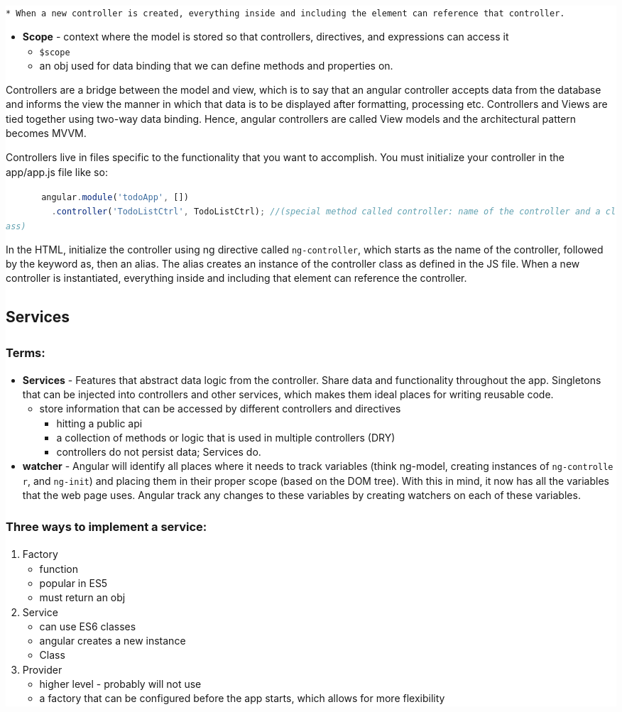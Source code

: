     * When a new controller is created, everything inside and including the element can reference that controller.
* __Scope__ - context where the model is stored so that controllers, directives, and expressions can access it
    * `$scope`
    * an obj used for data binding that we can define methods and properties on.

 Controllers are a bridge between the model and view, which is to say that an angular controller accepts data from the database and informs the view the manner in which that data is to be displayed after formatting, processing etc. Controllers and Views are tied together using two-way data binding. Hence, angular controllers are called View models and the architectural pattern becomes MVVM.

Controllers live in files specific to the functionality that you want to accomplish. You must initialize your controller in the app/app.js file like so:
```javascript
       angular.module('todoApp', [])
         .controller('TodoListCtrl', TodoListCtrl); //(special method called controller: name of the controller and a class)
```

In the HTML, initialize the controller using ng directive called `ng-controller`, which starts as the name of the controller, followed by the keyword as, then an alias. The alias creates an instance of the controller class as defined in the JS file. When a new controller is instantiated, everything inside and including that element can reference the controller.

## Services

### Terms:
* __Services__ - Features that abstract data logic from the controller. Share data and functionality throughout the app. Singletons that can be injected into controllers and other services, which makes them ideal places for writing reusable code.
    * store information that can be accessed by different controllers and directives
        * hitting a public api
        * a collection of methods or logic that is used in multiple controllers (DRY)
        * controllers do not persist data; Services do.
* __watcher__ - Angular will identify all places where it needs to track variables (think ng-model, creating instances of `ng-controller`, and `ng-init`) and placing them in their proper scope (based on the DOM tree). With this in mind, it now has all the variables that the web page uses. Angular track any changes to these variables by creating watchers on each of these variables.

### Three ways to implement a service:
1. Factory
    * function
    * popular in ES5
    * must return an obj
2. Service
    * can use ES6 classes
    * angular creates a new instance
    * Class
3. Provider
    * higher level - probably will not use
    * a factory that can be configured before the app starts, which allows for more flexibility
